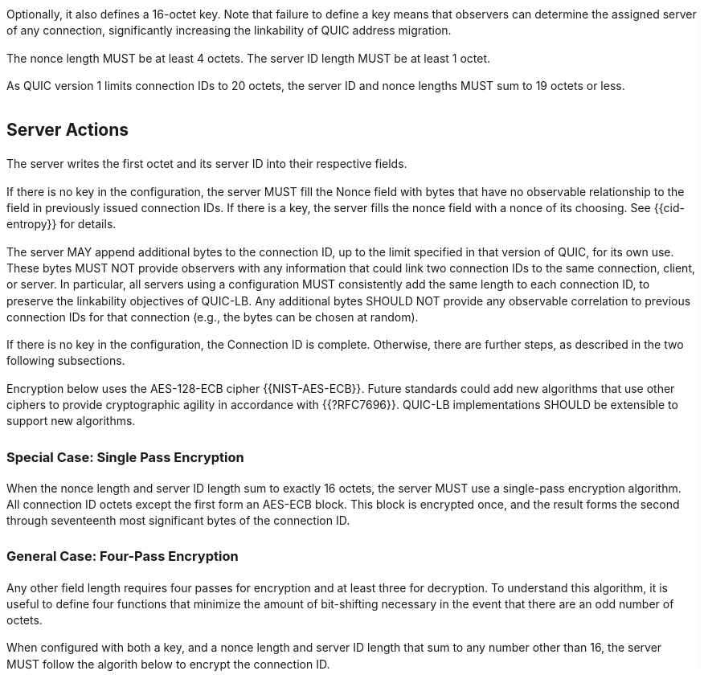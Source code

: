 Optionally, it also defines a 16-octet key. Note that failure to define a key
means that observers can determine the assigned server of any connection,
significantly increasing the linkability of QUIC address migration.

The nonce length MUST be at least 4 octets. The server ID length MUST be at
least 1 octet.

As QUIC version 1 limits connection IDs to 20 octets, the server ID and nonce
lengths MUST sum to 19 octets or less.

## Server Actions

The server writes the first octet and its server ID into their respective
fields.

If there is no key in the configuration, the server MUST fill the Nonce field
with bytes that have no observable relationship to the field in previously
issued connection IDs. If there is a key, the server fills the nonce field with
a nonce of its choosing. See {{cid-entropy}} for details.

The server MAY append additional bytes to the connection ID, up to the limit
specified in that version of QUIC, for its own use. These bytes MUST NOT
provide observers with any information that could link two connection IDs to
the same connection, client, or server. In particular, all servers using a
configuration MUST consistently add the same length to each connection ID,
to preserve the linkability objectives of QUIC-LB. Any additional bytes SHOULD
NOT provide any observable correlation to previous connection IDs for that
connection (e.g., the bytes can be chosen at random).

If there is no key in the configuration, the Connection ID is complete.
Otherwise, there are further steps, as described in the two following
subsections.

Encryption below uses the AES-128-ECB cipher {{NIST-AES-ECB}}. Future standards
could add new algorithms that use other ciphers to provide cryptographic agility
in accordance with {{?RFC7696}}. QUIC-LB implementations SHOULD be extensible to
support new algorithms.

### Special Case: Single Pass Encryption

When the nonce length and server ID length sum to exactly 16 octets, the server
MUST use a single-pass encryption algorithm. All connection ID octets except the
first form an AES-ECB block. This block is encrypted once, and the result forms
the second through seventeenth most significant bytes of the connection ID.

### General Case: Four-Pass Encryption

Any other field length requires four passes for encryption and at least three
for decryption. To understand this algorithm, it is useful to define four
functions that minimize the amount of bit-shifting necessary in the event that
there are an odd number of octets.

When configured with both a key, and a nonce length and server ID length that
sum to any number other than 16, the server MUST follow the algorith below to
encrypt the connection ID.
